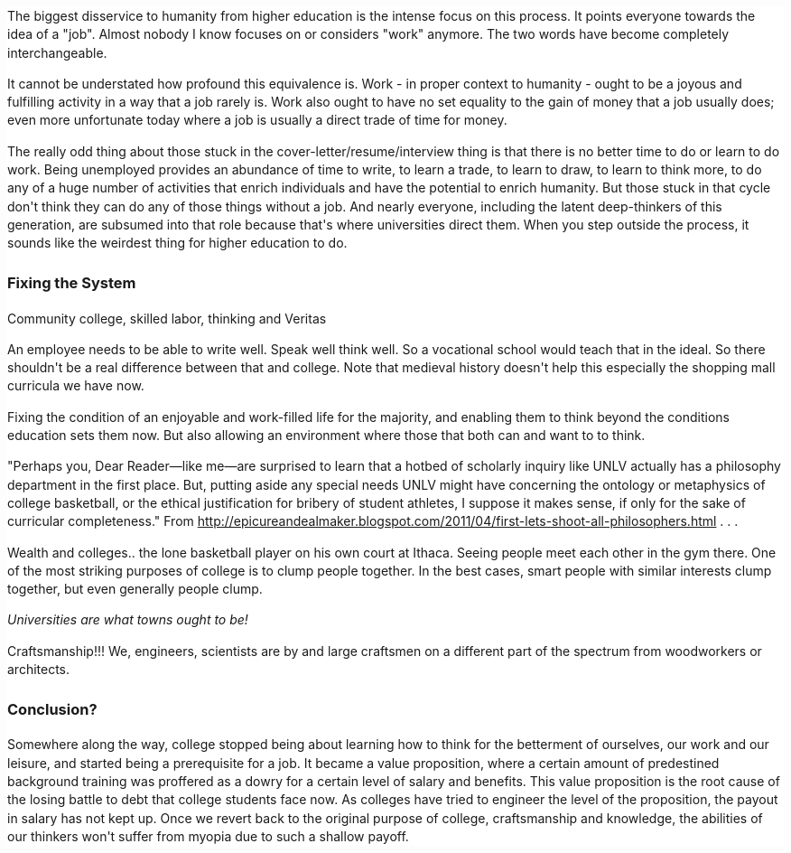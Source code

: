 The biggest disservice to humanity from higher education is the intense focus on this process.  It points everyone towards the idea of a "job".  Almost nobody I know focuses on or considers "work" anymore.  The two words have become completely interchangeable.  

It cannot be understated how profound this equivalence is.  Work - in proper context to humanity - ought to be a joyous and fulfilling activity in a way that a job rarely is.  Work also ought to have no set equality to the gain of money that a job usually does; even more unfortunate today where a job is usually a direct trade of time for money.

The really odd thing about those stuck in the cover-letter/resume/interview thing is that there is no better time to do or learn to do work.  Being unemployed provides an abundance of time to write, to learn a trade, to learn to draw, to learn to think more, to do any of a huge number of activities that enrich individuals and have the potential to enrich humanity.  But those stuck in that cycle don't think they can do any of those things without a job.  And nearly everyone, including the latent deep-thinkers of this generation, are subsumed into that role because that's where universities direct them.  When you step outside the process, it sounds like the weirdest thing for higher education to do.  



### Fixing the System

Community college, skilled labor, thinking and Veritas 

An employee needs to be able to write well. Speak well think well. So a vocational school would teach that in the ideal. So there shouldn't be a real difference between that and college. Note that medieval history doesn't help this especially the shopping mall curricula we have now.

Fixing the condition of an enjoyable and work-filled life for the majority, and enabling them to think beyond the conditions education sets them now.  But also allowing an environment where those that both can and want to  to think.

"Perhaps you, Dear Reader—like me—are surprised to learn that a hotbed of scholarly inquiry like UNLV actually has a philosophy department in the first place. But, putting aside any special needs UNLV might have concerning the ontology or metaphysics of college basketball, or the ethical justification for bribery of student athletes, I suppose it makes sense, if only for the sake of curricular completeness."
From http://epicureandealmaker.blogspot.com/2011/04/first-lets-shoot-all-philosophers.html
.
.
.

Wealth and colleges.. the lone basketball player on his own court at Ithaca.  Seeing people meet each other in the gym there.  One of the most striking purposes of college is to clump people together.  In the best cases, smart people with similar interests clump together, but even generally people clump.

*Universities are what towns ought to be!*

Craftsmanship!!!  We, engineers, scientists are by and large craftsmen on a different part of the spectrum from woodworkers or architects.

### Conclusion?


Somewhere along the way, college stopped being about learning how to think for the betterment of ourselves, our work and our leisure, and started being a prerequisite for a job.  It became a value proposition, where a certain amount of predestined background training was proffered as a dowry for a certain level of salary and benefits.  This value proposition is the root cause of the losing battle to debt that college students face now.  As colleges have tried to engineer the level of the proposition, the payout in salary has not kept up.  Once we revert back to the original purpose of college, craftsmanship and knowledge, the abilities of our thinkers won't suffer from myopia due to such a shallow payoff.
